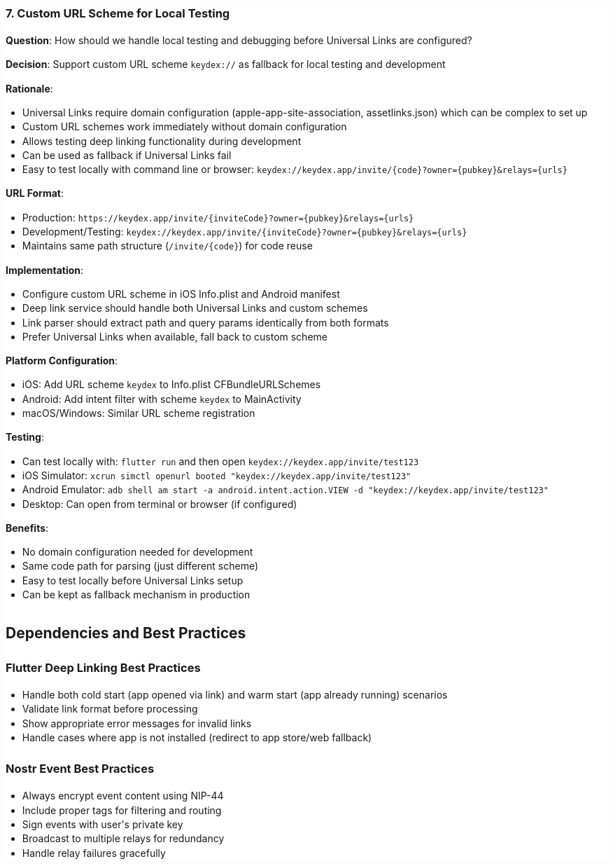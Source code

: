 ### 7. Custom URL Scheme for Local Testing

**Question**: How should we handle local testing and debugging before Universal Links are configured?

**Decision**: Support custom URL scheme `keydex://` as fallback for local testing and development

**Rationale**:
- Universal Links require domain configuration (apple-app-site-association, assetlinks.json) which can be complex to set up
- Custom URL schemes work immediately without domain configuration
- Allows testing deep linking functionality during development
- Can be used as fallback if Universal Links fail
- Easy to test locally with command line or browser: `keydex://keydex.app/invite/{code}?owner={pubkey}&relays={urls}`

**URL Format**:
- Production: `https://keydex.app/invite/{inviteCode}?owner={pubkey}&relays={urls}`
- Development/Testing: `keydex://keydex.app/invite/{inviteCode}?owner={pubkey}&relays={urls}`
- Maintains same path structure (`/invite/{code}`) for code reuse

**Implementation**:
- Configure custom URL scheme in iOS Info.plist and Android manifest
- Deep link service should handle both Universal Links and custom schemes
- Link parser should extract path and query params identically from both formats
- Prefer Universal Links when available, fall back to custom scheme

**Platform Configuration**:
- iOS: Add URL scheme `keydex` to Info.plist CFBundleURLSchemes
- Android: Add intent filter with scheme `keydex` to MainActivity
- macOS/Windows: Similar URL scheme registration

**Testing**:
- Can test locally with: `flutter run` and then open `keydex://keydex.app/invite/test123`
- iOS Simulator: `xcrun simctl openurl booted "keydex://keydex.app/invite/test123"`
- Android Emulator: `adb shell am start -a android.intent.action.VIEW -d "keydex://keydex.app/invite/test123"`
- Desktop: Can open from terminal or browser (if configured)

**Benefits**:
- No domain configuration needed for development
- Same code path for parsing (just different scheme)
- Easy to test locally before Universal Links setup
- Can be kept as fallback mechanism in production

## Dependencies and Best Practices

### Flutter Deep Linking Best Practices
- Handle both cold start (app opened via link) and warm start (app already running) scenarios
- Validate link format before processing
- Show appropriate error messages for invalid links
- Handle cases where app is not installed (redirect to app store/web fallback)

### Nostr Event Best Practices
- Always encrypt event content using NIP-44
- Include proper tags for filtering and routing
- Sign events with user's private key
- Broadcast to multiple relays for redundancy
- Handle relay failures gracefully

